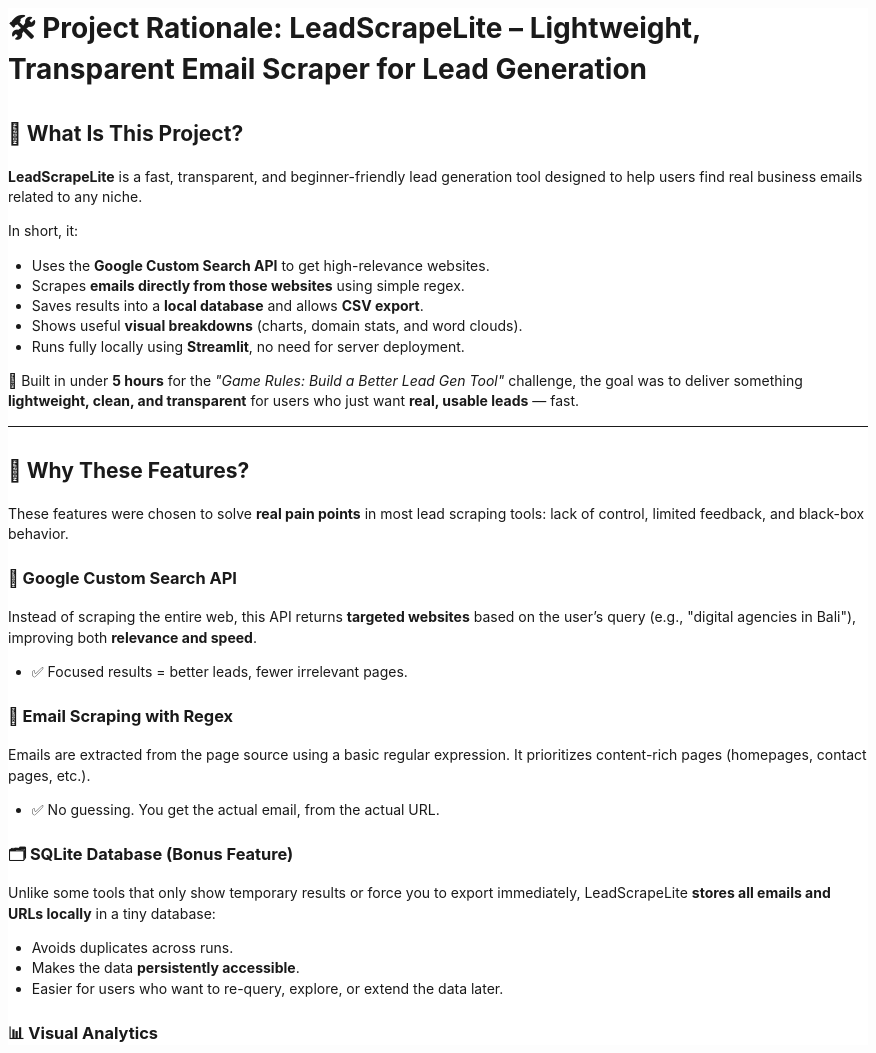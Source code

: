 

# 🛠 Project Rationale: LeadScrapeLite – Lightweight, Transparent Email Scraper for Lead Generation

## 👋 What Is This Project?

**LeadScrapeLite** is a fast, transparent, and beginner-friendly lead generation tool designed to help users find real business emails related to any niche.

In short, it:

* Uses the **Google Custom Search API** to get high-relevance websites.
* Scrapes **emails directly from those websites** using simple regex.
* Saves results into a **local database** and allows **CSV export**.
* Shows useful **visual breakdowns** (charts, domain stats, and word clouds).
* Runs fully locally using **Streamlit**, no need for server deployment.

🎯 Built in under **5 hours** for the *"Game Rules: Build a Better Lead Gen Tool"* challenge, the goal was to deliver something **lightweight, clean, and transparent** for users who just want **real, usable leads** — fast.

---

## 🧠 Why These Features?

These features were chosen to solve **real pain points** in most lead scraping tools: lack of control, limited feedback, and black-box behavior.

### 🔎 Google Custom Search API

Instead of scraping the entire web, this API returns **targeted websites** based on the user’s query (e.g., "digital agencies in Bali"), improving both **relevance and speed**.

* ✅ Focused results = better leads, fewer irrelevant pages.

### 📧 Email Scraping with Regex

Emails are extracted from the page source using a basic regular expression. It prioritizes content-rich pages (homepages, contact pages, etc.).

* ✅ No guessing. You get the actual email, from the actual URL.

### 🗂 SQLite Database (Bonus Feature)

Unlike some tools that only show temporary results or force you to export immediately, LeadScrapeLite **stores all emails and URLs locally** in a tiny database:

* Avoids duplicates across runs.
* Makes the data **persistently accessible**.
* Easier for users who want to re-query, explore, or extend the data later.

### 📊 Visual Analytics

